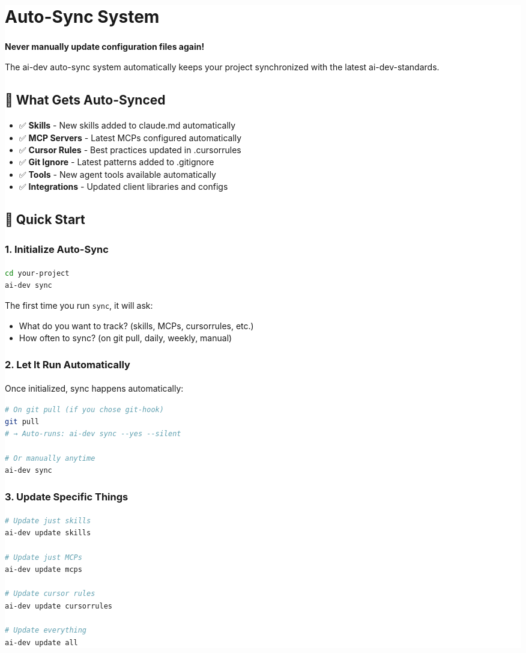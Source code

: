# Auto-Sync System

**Never manually update configuration files again!**

The ai-dev auto-sync system automatically keeps your project synchronized with the latest ai-dev-standards.

## 🎯 What Gets Auto-Synced

- ✅ **Skills** - New skills added to claude.md automatically
- ✅ **MCP Servers** - Latest MCPs configured automatically
- ✅ **Cursor Rules** - Best practices updated in .cursorrules
- ✅ **Git Ignore** - Latest patterns added to .gitignore
- ✅ **Tools** - New agent tools available automatically
- ✅ **Integrations** - Updated client libraries and configs

## 🚀 Quick Start

### 1. Initialize Auto-Sync

```bash
cd your-project
ai-dev sync
```

The first time you run `sync`, it will ask:
- What do you want to track? (skills, MCPs, cursorrules, etc.)
- How often to sync? (on git pull, daily, weekly, manual)

### 2. Let It Run Automatically

Once initialized, sync happens automatically:

```bash
# On git pull (if you chose git-hook)
git pull
# → Auto-runs: ai-dev sync --yes --silent

# Or manually anytime
ai-dev sync
```

### 3. Update Specific Things

```bash
# Update just skills
ai-dev update skills

# Update just MCPs
ai-dev update mcps

# Update cursor rules
ai-dev update cursorrules

# Update everything
ai-dev update all
```
